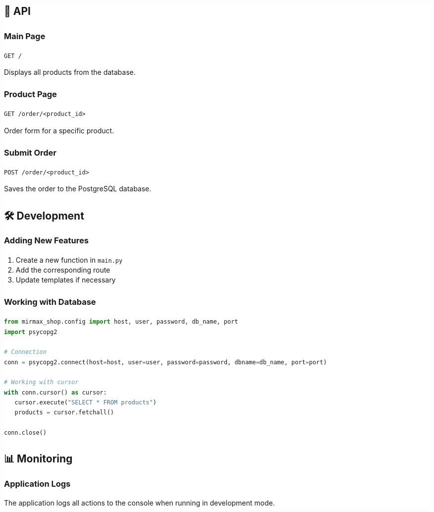 ## 🔌 API

### Main Page
```
GET /
```
Displays all products from the database.

### Product Page
```
GET /order/<product_id>
```
Order form for a specific product.

### Submit Order
```
POST /order/<product_id>
```
Saves the order to the PostgreSQL database.

## 🛠️ Development

### Adding New Features

1. Create a new function in `main.py`
2. Add the corresponding route
3. Update templates if necessary

### Working with Database

```python
from mirmax_shop.config import host, user, password, db_name, port
import psycopg2

# Connection
conn = psycopg2.connect(host=host, user=user, password=password, dbname=db_name, port=port)

# Working with cursor
with conn.cursor() as cursor:
   cursor.execute("SELECT * FROM products")
   products = cursor.fetchall()

conn.close()
```

## 📊 Monitoring

### Application Logs

The application logs all actions to the console when running in development mode.
